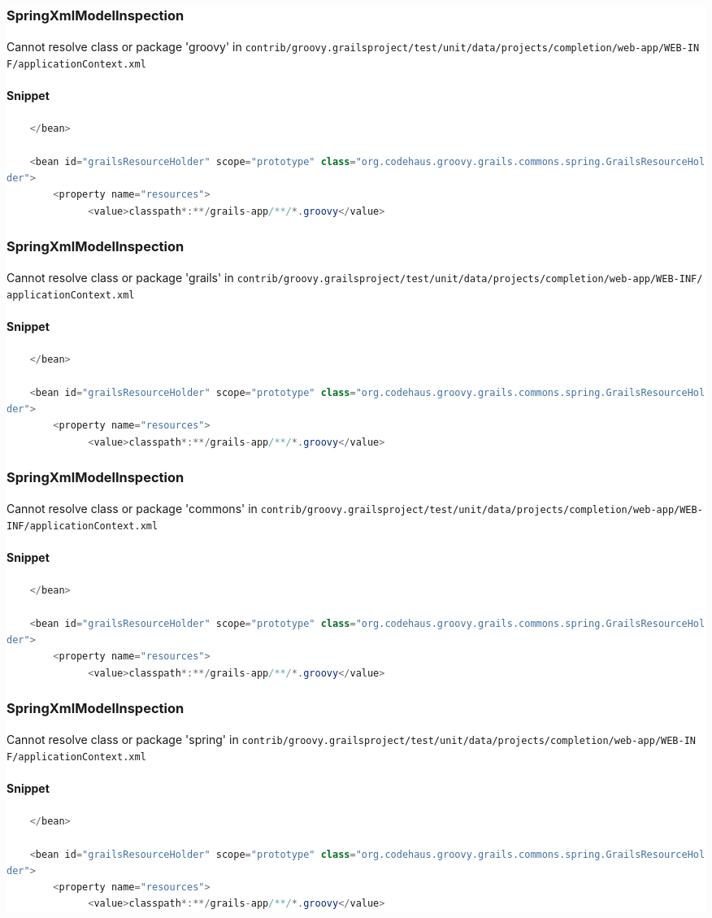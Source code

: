 ### SpringXmlModelInspection
Cannot resolve class or package 'groovy'
in `contrib/groovy.grailsproject/test/unit/data/projects/completion/web-app/WEB-INF/applicationContext.xml`
#### Snippet
```java
    </bean>

    <bean id="grailsResourceHolder" scope="prototype" class="org.codehaus.groovy.grails.commons.spring.GrailsResourceHolder">
        <property name="resources">
              <value>classpath*:**/grails-app/**/*.groovy</value>
```

### SpringXmlModelInspection
Cannot resolve class or package 'grails'
in `contrib/groovy.grailsproject/test/unit/data/projects/completion/web-app/WEB-INF/applicationContext.xml`
#### Snippet
```java
    </bean>

    <bean id="grailsResourceHolder" scope="prototype" class="org.codehaus.groovy.grails.commons.spring.GrailsResourceHolder">
        <property name="resources">
              <value>classpath*:**/grails-app/**/*.groovy</value>
```

### SpringXmlModelInspection
Cannot resolve class or package 'commons'
in `contrib/groovy.grailsproject/test/unit/data/projects/completion/web-app/WEB-INF/applicationContext.xml`
#### Snippet
```java
    </bean>

    <bean id="grailsResourceHolder" scope="prototype" class="org.codehaus.groovy.grails.commons.spring.GrailsResourceHolder">
        <property name="resources">
              <value>classpath*:**/grails-app/**/*.groovy</value>
```

### SpringXmlModelInspection
Cannot resolve class or package 'spring'
in `contrib/groovy.grailsproject/test/unit/data/projects/completion/web-app/WEB-INF/applicationContext.xml`
#### Snippet
```java
    </bean>

    <bean id="grailsResourceHolder" scope="prototype" class="org.codehaus.groovy.grails.commons.spring.GrailsResourceHolder">
        <property name="resources">
              <value>classpath*:**/grails-app/**/*.groovy</value>
```
